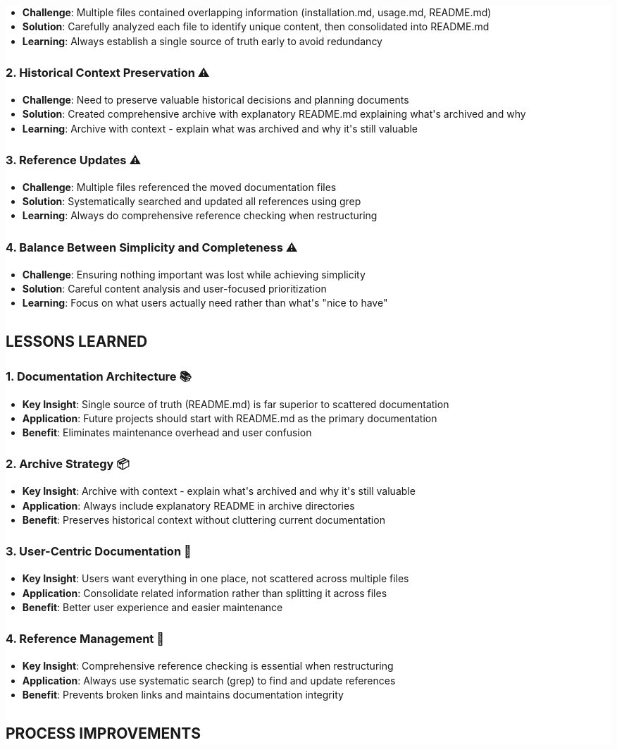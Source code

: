 - **Challenge**: Multiple files contained overlapping information (installation.md, usage.md, README.md)
- **Solution**: Carefully analyzed each file to identify unique content, then consolidated into README.md
- **Learning**: Always establish a single source of truth early to avoid redundancy

### 2. **Historical Context Preservation** ⚠️

- **Challenge**: Need to preserve valuable historical decisions and planning documents
- **Solution**: Created comprehensive archive with explanatory README.md explaining what's archived and why
- **Learning**: Archive with context - explain what was archived and why it's still valuable

### 3. **Reference Updates** ⚠️

- **Challenge**: Multiple files referenced the moved documentation files
- **Solution**: Systematically searched and updated all references using grep
- **Learning**: Always do comprehensive reference checking when restructuring

### 4. **Balance Between Simplicity and Completeness** ⚠️

- **Challenge**: Ensuring nothing important was lost while achieving simplicity
- **Solution**: Careful content analysis and user-focused prioritization
- **Learning**: Focus on what users actually need rather than what's "nice to have"

## LESSONS LEARNED

### 1. **Documentation Architecture** 📚

- **Key Insight**: Single source of truth (README.md) is far superior to scattered documentation
- **Application**: Future projects should start with README.md as the primary documentation
- **Benefit**: Eliminates maintenance overhead and user confusion

### 2. **Archive Strategy** 📦

- **Key Insight**: Archive with context - explain what's archived and why it's still valuable
- **Application**: Always include explanatory README in archive directories
- **Benefit**: Preserves historical context without cluttering current documentation

### 3. **User-Centric Documentation** 👥

- **Key Insight**: Users want everything in one place, not scattered across multiple files
- **Application**: Consolidate related information rather than splitting it across files
- **Benefit**: Better user experience and easier maintenance

### 4. **Reference Management** 🔗

- **Key Insight**: Comprehensive reference checking is essential when restructuring
- **Application**: Always use systematic search (grep) to find and update references
- **Benefit**: Prevents broken links and maintains documentation integrity

## PROCESS IMPROVEMENTS
